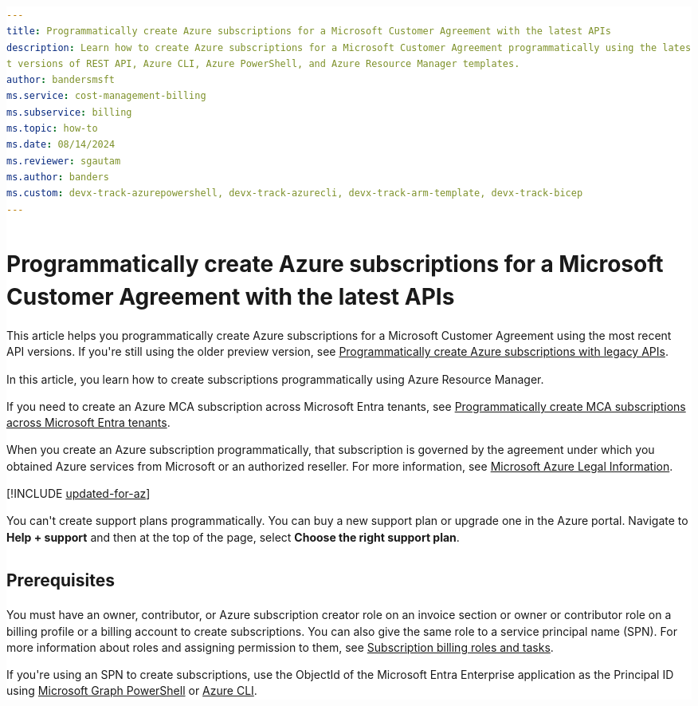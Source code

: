 ```yaml
---
title: Programmatically create Azure subscriptions for a Microsoft Customer Agreement with the latest APIs
description: Learn how to create Azure subscriptions for a Microsoft Customer Agreement programmatically using the latest versions of REST API, Azure CLI, Azure PowerShell, and Azure Resource Manager templates.
author: bandersmsft
ms.service: cost-management-billing
ms.subservice: billing
ms.topic: how-to
ms.date: 08/14/2024
ms.reviewer: sgautam
ms.author: banders
ms.custom: devx-track-azurepowershell, devx-track-azurecli, devx-track-arm-template, devx-track-bicep
---
```


# Programmatically create Azure subscriptions for a Microsoft Customer Agreement with the latest APIs

This article helps you programmatically create Azure subscriptions for a Microsoft Customer Agreement using the most recent API versions. If you're still using the older preview version, see [Programmatically create Azure subscriptions with legacy APIs](programmatically-create-subscription-preview.md).

In this article, you learn how to create subscriptions programmatically using Azure Resource Manager.

If you need to create an Azure MCA subscription across Microsoft Entra tenants, see [Programmatically create MCA subscriptions across Microsoft Entra tenants](programmatically-create-subscription-microsoft-customer-agreement-across-tenants.md).

When you create an Azure subscription programmatically, that subscription is governed by the agreement under which you obtained Azure services from Microsoft or an authorized reseller. For more information, see [Microsoft Azure Legal Information](https://azure.microsoft.com/support/legal/).

[!INCLUDE [updated-for-az](~/reusable-content/ce-skilling/azure/includes/updated-for-az.md)]

You can't create support plans programmatically. You can buy a new support plan or upgrade one in the Azure portal. Navigate to **Help + support** and then at the top of the page, select **Choose the right support plan**.

## Prerequisites

You must have an owner, contributor, or Azure subscription creator role on an invoice section or owner or contributor role on a billing profile or a billing account to create subscriptions. You can also give the same role to a service principal name (SPN). For more information about roles and assigning permission to them, see [Subscription billing roles and tasks](understand-mca-roles.md#subscription-billing-roles-and-tasks).

If you're using an SPN to create subscriptions, use the ObjectId of the Microsoft Entra Enterprise application as the Principal ID using [Microsoft Graph PowerShell](/powershell/module/microsoft.graph.applications/get-mgserviceprincipal) or [Azure CLI](/cli/azure/ad/sp#az-ad-sp-list).
